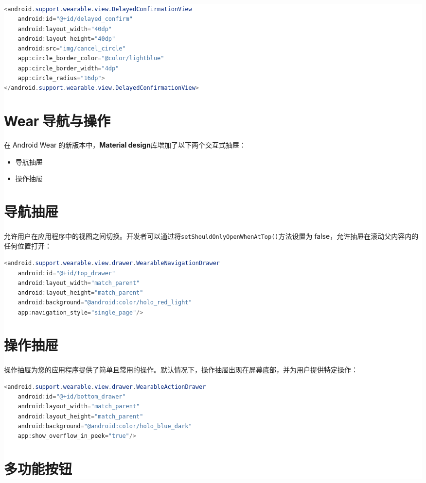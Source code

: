 ```java
<android.support.wearable.view.DelayedConfirmationView
    android:id="@+id/delayed_confirm"
    android:layout_width="40dp"
    android:layout_height="40dp"
    android:src="img/cancel_circle"
    app:circle_border_color="@color/lightblue"
    app:circle_border_width="4dp"
    app:circle_radius="16dp">
</android.support.wearable.view.DelayedConfirmationView>

```

# Wear 导航与操作

在 Android Wear 的新版本中，**Material design**库增加了以下两个交互式抽屉：

+   导航抽屉

+   操作抽屉

# 导航抽屉

允许用户在应用程序中的视图之间切换。开发者可以通过将`setShouldOnlyOpenWhenAtTop()`方法设置为 false，允许抽屉在滚动父内容内的任何位置打开：

```java
<android.support.wearable.view.drawer.WearableNavigationDrawer
    android:id="@+id/top_drawer"
    android:layout_width="match_parent"
    android:layout_height="match_parent"
    android:background="@android:color/holo_red_light"
    app:navigation_style="single_page"/>

```

# 操作抽屉

操作抽屉为您的应用程序提供了简单且常用的操作。默认情况下，操作抽屉出现在屏幕底部，并为用户提供特定操作：

```java
<android.support.wearable.view.drawer.WearableActionDrawer
    android:id="@+id/bottom_drawer"
    android:layout_width="match_parent"
    android:layout_height="match_parent"
    android:background="@android:color/holo_blue_dark"
    app:show_overflow_in_peek="true"/>

```

# 多功能按钮
